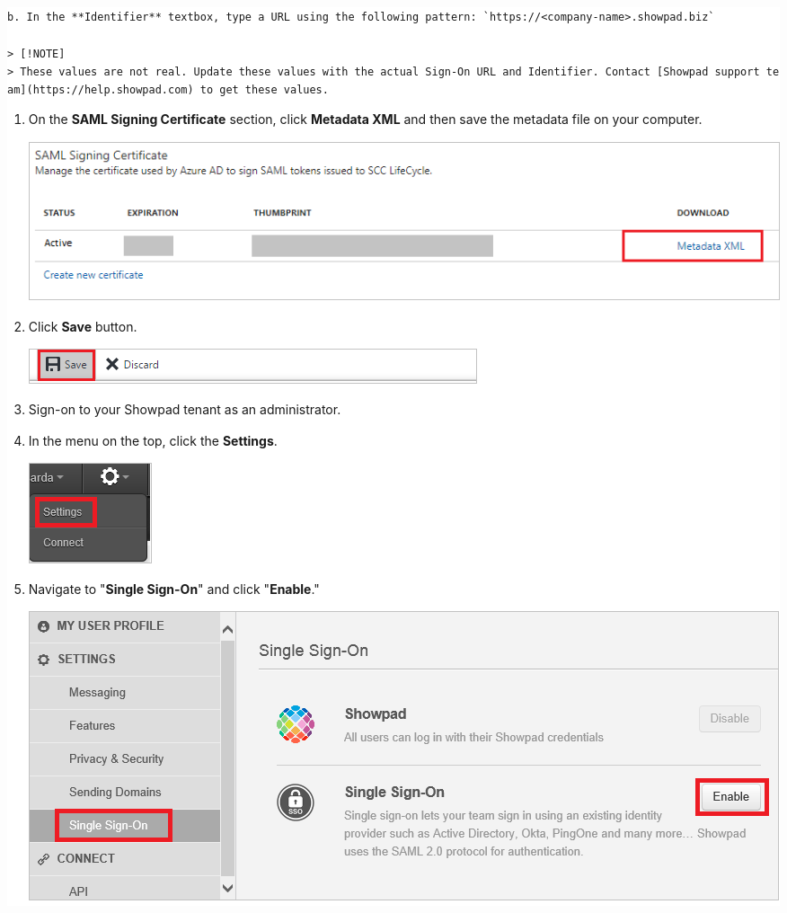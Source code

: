 	b. In the **Identifier** textbox, type a URL using the following pattern: `https://<company-name>.showpad.biz`

	> [!NOTE] 
	> These values are not real. Update these values with the actual Sign-On URL and Identifier. Contact [Showpad support team](https://help.showpad.com) to get these values. 
 


1. On the **SAML Signing Certificate** section, click **Metadata XML** and then save the metadata file on your computer.

	![Configure Single Sign-On](./media/showpad-tutorial/tutorial_showpad_certificate.png) 

1. Click **Save** button.

	![Configure Single Sign-On](./media/showpad-tutorial/tutorial_general_400.png)

1. Sign-on to your Showpad tenant as an administrator.

1. In the menu on the top, click the **Settings**.
   
    ![Configure Single Sign-On On App Side](./media/showpad-tutorial/tutorial_showpad_001.png) 

1. Navigate to "**Single Sign-On**" and click "**Enable**."
   
    ![Configure Single Sign-On On App Side](./media/showpad-tutorial/tutorial_showpad_002.png)


[1]: ./media/showpad-tutorial/tutorial_general_01.png
[2]: ./media/showpad-tutorial/tutorial_general_02.png
[3]: ./media/showpad-tutorial/tutorial_general_03.png
[4]: ./media/showpad-tutorial/tutorial_general_04.png
[100]: ./media/showpad-tutorial/tutorial_general_100.png
[200]: ./media/showpad-tutorial/tutorial_general_200.png
[201]: ./media/showpad-tutorial/tutorial_general_201.png
[202]: ./media/showpad-tutorial/tutorial_general_202.png
[203]: ./media/showpad-tutorial/tutorial_general_203.png